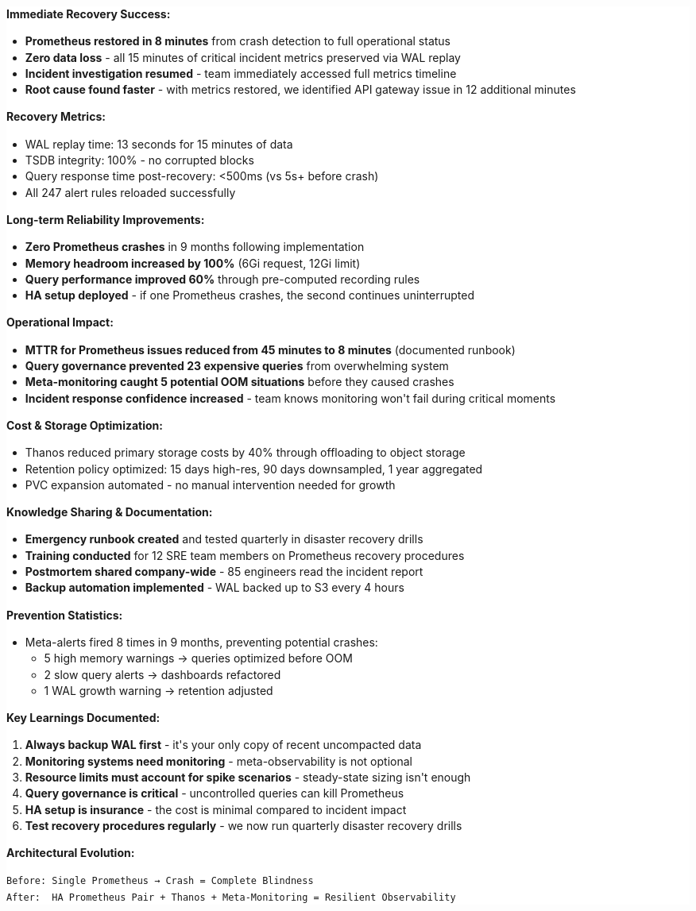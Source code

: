 **Immediate Recovery Success:**
- **Prometheus restored in 8 minutes** from crash detection to full operational status
- **Zero data loss** - all 15 minutes of critical incident metrics preserved via WAL replay
- **Incident investigation resumed** - team immediately accessed full metrics timeline
- **Root cause found faster** - with metrics restored, we identified API gateway issue in 12 additional minutes

**Recovery Metrics:**
- WAL replay time: 13 seconds for 15 minutes of data
- TSDB integrity: 100% - no corrupted blocks
- Query response time post-recovery: <500ms (vs 5s+ before crash)
- All 247 alert rules reloaded successfully

**Long-term Reliability Improvements:**
- **Zero Prometheus crashes** in 9 months following implementation
- **Memory headroom increased by 100%** (6Gi request, 12Gi limit)
- **Query performance improved 60%** through pre-computed recording rules
- **HA setup deployed** - if one Prometheus crashes, the second continues uninterrupted

**Operational Impact:**
- **MTTR for Prometheus issues reduced from 45 minutes to 8 minutes** (documented runbook)
- **Query governance prevented 23 expensive queries** from overwhelming system
- **Meta-monitoring caught 5 potential OOM situations** before they caused crashes
- **Incident response confidence increased** - team knows monitoring won't fail during critical moments

**Cost & Storage Optimization:**
- Thanos reduced primary storage costs by 40% through offloading to object storage
- Retention policy optimized: 15 days high-res, 90 days downsampled, 1 year aggregated
- PVC expansion automated - no manual intervention needed for growth

**Knowledge Sharing & Documentation:**
- **Emergency runbook created** and tested quarterly in disaster recovery drills
- **Training conducted** for 12 SRE team members on Prometheus recovery procedures
- **Postmortem shared company-wide** - 85 engineers read the incident report
- **Backup automation implemented** - WAL backed up to S3 every 4 hours

**Prevention Statistics:**
- Meta-alerts fired 8 times in 9 months, preventing potential crashes:
  - 5 high memory warnings → queries optimized before OOM
  - 2 slow query alerts → dashboards refactored
  - 1 WAL growth warning → retention adjusted
  
**Key Learnings Documented:**

1. **Always backup WAL first** - it's your only copy of recent uncompacted data
2. **Monitoring systems need monitoring** - meta-observability is not optional
3. **Resource limits must account for spike scenarios** - steady-state sizing isn't enough
4. **Query governance is critical** - uncontrolled queries can kill Prometheus
5. **HA setup is insurance** - the cost is minimal compared to incident impact
6. **Test recovery procedures regularly** - we now run quarterly disaster recovery drills

**Architectural Evolution:**
```
Before: Single Prometheus → Crash = Complete Blindness
After:  HA Prometheus Pair + Thanos + Meta-Monitoring = Resilient Observability
```
